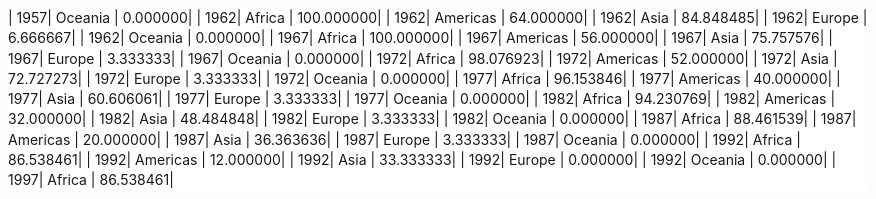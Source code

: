 |  1957| Oceania   |           0.000000|
|  1962| Africa    |         100.000000|
|  1962| Americas  |          64.000000|
|  1962| Asia      |          84.848485|
|  1962| Europe    |           6.666667|
|  1962| Oceania   |           0.000000|
|  1967| Africa    |         100.000000|
|  1967| Americas  |          56.000000|
|  1967| Asia      |          75.757576|
|  1967| Europe    |           3.333333|
|  1967| Oceania   |           0.000000|
|  1972| Africa    |          98.076923|
|  1972| Americas  |          52.000000|
|  1972| Asia      |          72.727273|
|  1972| Europe    |           3.333333|
|  1972| Oceania   |           0.000000|
|  1977| Africa    |          96.153846|
|  1977| Americas  |          40.000000|
|  1977| Asia      |          60.606061|
|  1977| Europe    |           3.333333|
|  1977| Oceania   |           0.000000|
|  1982| Africa    |          94.230769|
|  1982| Americas  |          32.000000|
|  1982| Asia      |          48.484848|
|  1982| Europe    |           3.333333|
|  1982| Oceania   |           0.000000|
|  1987| Africa    |          88.461539|
|  1987| Americas  |          20.000000|
|  1987| Asia      |          36.363636|
|  1987| Europe    |           3.333333|
|  1987| Oceania   |           0.000000|
|  1992| Africa    |          86.538461|
|  1992| Americas  |          12.000000|
|  1992| Asia      |          33.333333|
|  1992| Europe    |           0.000000|
|  1992| Oceania   |           0.000000|
|  1997| Africa    |          86.538461|